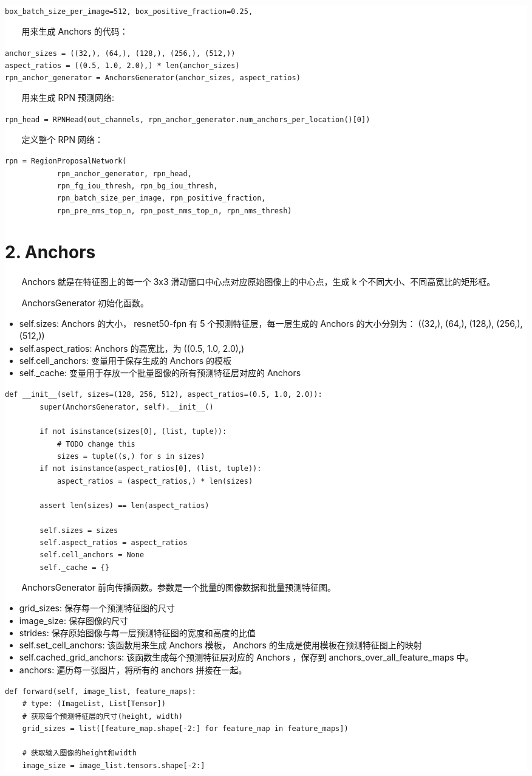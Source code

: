 ```
box_batch_size_per_image=512, box_positive_fraction=0.25,
```

&#160; &#160; &#160; &#160;用来生成 Anchors 的代码：
```
anchor_sizes = ((32,), (64,), (128,), (256,), (512,))
aspect_ratios = ((0.5, 1.0, 2.0),) * len(anchor_sizes)
rpn_anchor_generator = AnchorsGenerator(anchor_sizes, aspect_ratios)
```

&#160; &#160; &#160; &#160;用来生成 RPN 预测网络:
```
rpn_head = RPNHead(out_channels, rpn_anchor_generator.num_anchors_per_location()[0])
```

&#160; &#160; &#160; &#160;定义整个 RPN 网络：
```
rpn = RegionProposalNetwork(
            rpn_anchor_generator, rpn_head,
            rpn_fg_iou_thresh, rpn_bg_iou_thresh,
            rpn_batch_size_per_image, rpn_positive_fraction,
            rpn_pre_nms_top_n, rpn_post_nms_top_n, rpn_nms_thresh)
```

# 2. Anchors
&#160; &#160; &#160; &#160;Anchors 就是在特征图上的每一个 3x3 滑动窗口中心点对应原始图像上的中心点，生成 k 个不同大小、不同高宽比的矩形框。

&#160; &#160; &#160; &#160;AnchorsGenerator 初始化函数。
* self.sizes: Anchors 的大小， resnet50-fpn 有 5 个预测特征层，每一层生成的 Anchors 的大小分别为： ((32,), (64,), (128,), (256,), (512,))
* self.aspect_ratios: Anchors 的高宽比，为 ((0.5, 1.0, 2.0),)
* self.cell_anchors: 变量用于保存生成的 Anchors 的模板
* self._cache: 变量用于存放一个批量图像的所有预测特征层对应的 Anchors
```
def __init__(self, sizes=(128, 256, 512), aspect_ratios=(0.5, 1.0, 2.0)):
        super(AnchorsGenerator, self).__init__()

        if not isinstance(sizes[0], (list, tuple)):
            # TODO change this
            sizes = tuple((s,) for s in sizes)
        if not isinstance(aspect_ratios[0], (list, tuple)):
            aspect_ratios = (aspect_ratios,) * len(sizes)

        assert len(sizes) == len(aspect_ratios)

        self.sizes = sizes
        self.aspect_ratios = aspect_ratios
        self.cell_anchors = None
        self._cache = {}
```

&#160; &#160; &#160; &#160;AnchorsGenerator 前向传播函数。参数是一个批量的图像数据和批量预测特征图。
* grid_sizes: 保存每一个预测特征图的尺寸
* image_size: 保存图像的尺寸
* strides: 保存原始图像与每一层预测特征图的宽度和高度的比值
* self.set_cell_anchors: 该函数用来生成 Anchors 模板， Anchors 的生成是使用模板在预测特征图上的映射
* self.cached_grid_anchors: 该函数生成每个预测特征层对应的 Anchors ，保存到 anchors_over_all_feature_maps 中。
* anchors: 遍历每一张图片，将所有的 anchors 拼接在一起。
```
def forward(self, image_list, feature_maps):
    # type: (ImageList, List[Tensor])
    # 获取每个预测特征层的尺寸(height, width)
    grid_sizes = list([feature_map.shape[-2:] for feature_map in feature_maps])

    # 获取输入图像的height和width
    image_size = image_list.tensors.shape[-2:]
```